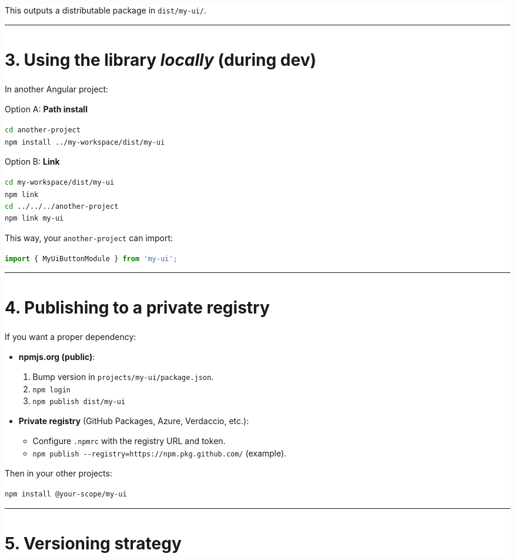 This outputs a distributable package in `dist/my-ui/`.

---

# 3. Using the library *locally* (during dev)

In another Angular project:

Option A: **Path install**

```bash
cd another-project
npm install ../my-workspace/dist/my-ui
```

Option B: **Link**

```bash
cd my-workspace/dist/my-ui
npm link
cd ../../../another-project
npm link my-ui
```

This way, your `another-project` can import:

```ts
import { MyUiButtonModule } from 'my-ui';
```

---

# 4. Publishing to a private registry

If you want a proper dependency:

* **npmjs.org (public)**:

  1. Bump version in `projects/my-ui/package.json`.
  2. `npm login`
  3. `npm publish dist/my-ui`

* **Private registry** (GitHub Packages, Azure, Verdaccio, etc.):

  * Configure `.npmrc` with the registry URL and token.
  * `npm publish --registry=https://npm.pkg.github.com/` (example).

Then in your other projects:

```bash
npm install @your-scope/my-ui
```

---

# 5. Versioning strategy
